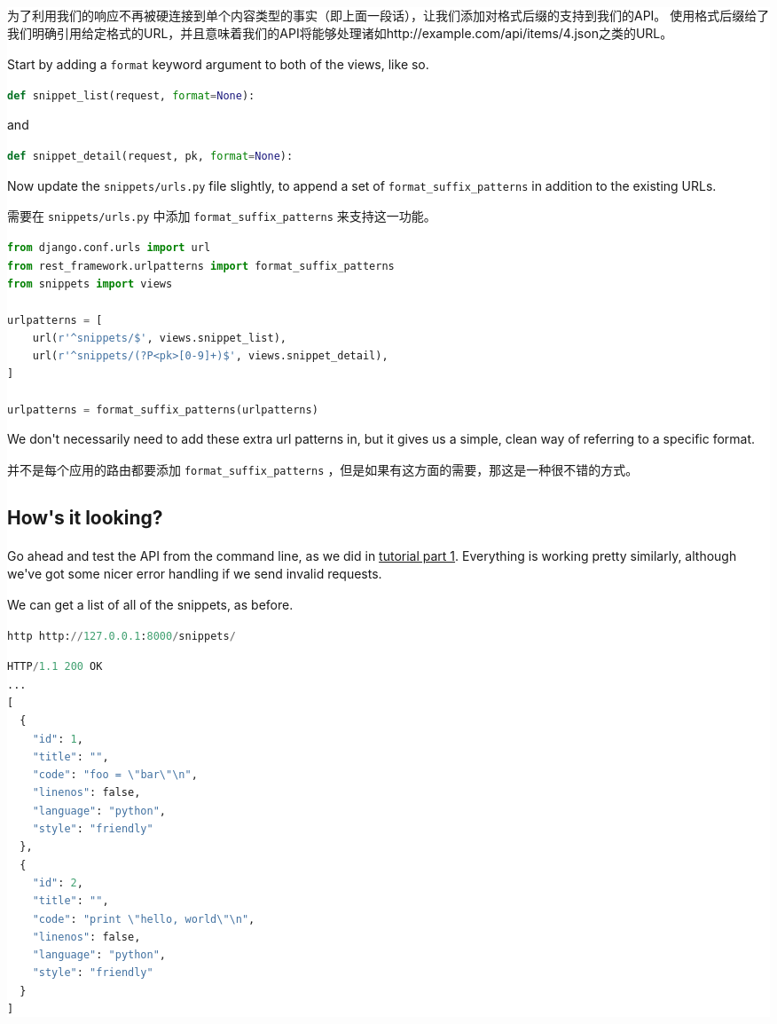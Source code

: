为了利用我们的响应不再被硬连接到单个内容类型的事实（即上面一段话），让我们添加对格式后缀的支持到我们的API。 使用格式后缀给了我们明确引用给定格式的URL，并且意味着我们的API将能够处理诸如http://example.com/api/items/4.json之类的URL。

Start by adding a `format` keyword argument to both of the views, like so.

```python
def snippet_list(request, format=None):
```

and

```python
def snippet_detail(request, pk, format=None):
```
Now update the `snippets/urls.py` file slightly, to append a set of `format_suffix_patterns` in addition to the existing URLs.

需要在 `snippets/urls.py` 中添加 `format_suffix_patterns` 来支持这一功能。

```python
from django.conf.urls import url
from rest_framework.urlpatterns import format_suffix_patterns
from snippets import views

urlpatterns = [
    url(r'^snippets/$', views.snippet_list),
    url(r'^snippets/(?P<pk>[0-9]+)$', views.snippet_detail),
]

urlpatterns = format_suffix_patterns(urlpatterns)
```

We don't necessarily need to add these extra url patterns in, but it gives us a simple, clean way of referring to a specific format.

并不是每个应用的路由都要添加 `format_suffix_patterns` ，但是如果有这方面的需要，那这是一种很不错的方式。

## How's it looking?

Go ahead and test the API from the command line, as we did in [tutorial part 1][tut-1].  Everything is working pretty similarly, although we've got some nicer error handling if we send invalid requests.

We can get a list of all of the snippets, as before.

```python
http http://127.0.0.1:8000/snippets/
```

```python
HTTP/1.1 200 OK
...
[
  {
    "id": 1,
    "title": "",
    "code": "foo = \"bar\"\n",
    "linenos": false,
    "language": "python",
    "style": "friendly"
  },
  {
    "id": 2,
    "title": "",
    "code": "print \"hello, world\"\n",
    "linenos": false,
    "language": "python",
    "style": "friendly"
  }
]
```

[json-url]: http://example.com/api/items/4.json
[devserver]: http://127.0.0.1:8000/snippets/
[browsable-api]: ../topics/browsable-api.md
[tut-1]: 1-serialization.md
[tut-3]: 3-class-based-views.md